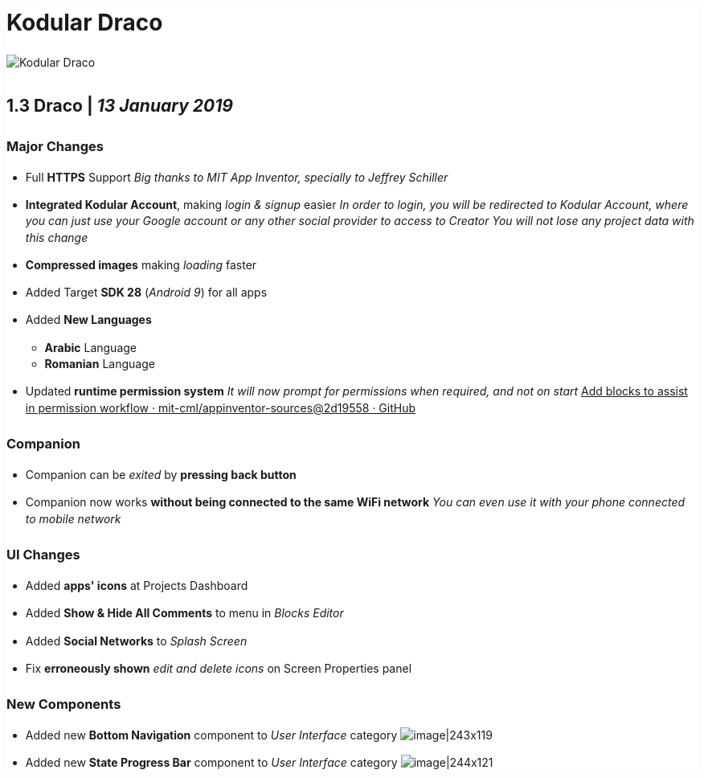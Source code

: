 # Kodular Draco

![Kodular Draco](https://assets.kodular.io/images/creator/versions/draco.png)

## 1.3 Draco   \|   _13 January 2019_

### Major Changes

- Full **HTTPS** Support
_Big thanks to MIT App Inventor, specially to Jeffrey Schiller_

- **Integrated Kodular Account**, making _login & signup_ easier
_In order to login, you will be redirected to Kodular Account, where you can just use your Google account or any other social provider to access to Creator_
_You will not lose any project data with this change_

- **Compressed images** making _loading_ faster

- Added Target **SDK 28** (_Android 9_) for all apps

- Added **New Languages**
	- **Arabic** Language
	- **Romanian**  Language

- Updated **runtime permission system**
_It will now prompt for permissions when required, and not on start_
[Add blocks to assist in permission workflow · mit-cml/appinventor-sources@2d19558 · GitHub](https://github.com/mit-cml/appinventor-sources/commit/2d19558acd16f2a3bbe1920215e3bfe4bca05675)

### Companion

- Companion can be _exited_ by **pressing back button**

- Companion now works **without being connected to the same WiFi network**
_You can even use it with your phone connected to mobile network_

### UI Changes

- Added **apps' icons** at Projects Dashboard

- Added **Show & Hide All Comments** to menu in _Blocks Editor_

- Added **Social Networks** to _Splash Screen_

- Fix **erroneously shown**  _edit and delete icons_ on Screen Properties panel

### New Components

- Added new **Bottom Navigation** component to _User Interface_ category
![image|243x119](https://cdn.community.kodular.io/original/2X/f/f2ce9deff1d09fe463611de0e4b4e42278b037ad.png)

- Added new **State Progress Bar** component to _User Interface_ category
![image|244x121](https://cdn.community.kodular.io/original/2X/7/7b43ffeafc01245a105942f8825f2bbb4526f511.png)
